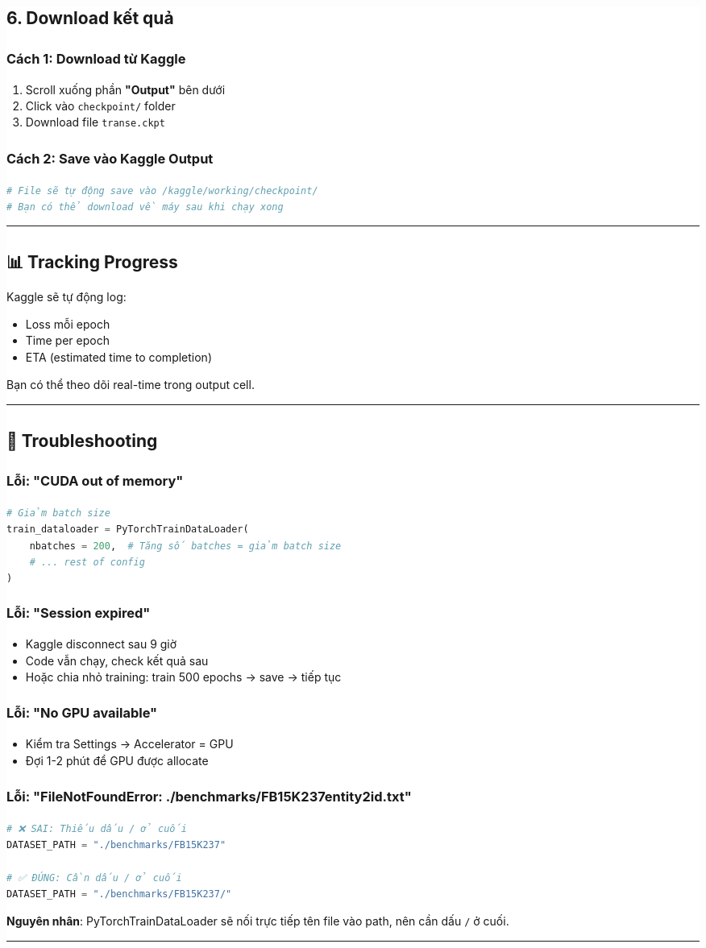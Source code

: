 
## 6. Download kết quả

### Cách 1: Download từ Kaggle
1. Scroll xuống phần **"Output"** bên dưới
2. Click vào `checkpoint/` folder
3. Download file `transe.ckpt`

### Cách 2: Save vào Kaggle Output
```python
# File sẽ tự động save vào /kaggle/working/checkpoint/
# Bạn có thể download về máy sau khi chạy xong
```

---

## 📊 Tracking Progress

Kaggle sẽ tự động log:
- Loss mỗi epoch
- Time per epoch
- ETA (estimated time to completion)

Bạn có thể theo dõi real-time trong output cell.

---

## 🔧 Troubleshooting

### Lỗi: "CUDA out of memory"
```python
# Giảm batch size
train_dataloader = PyTorchTrainDataLoader(
    nbatches = 200,  # Tăng số batches = giảm batch size
    # ... rest of config
)
```

### Lỗi: "Session expired"
- Kaggle disconnect sau 9 giờ
- Code vẫn chạy, check kết quả sau
- Hoặc chia nhỏ training: train 500 epochs → save → tiếp tục

### Lỗi: "No GPU available"
- Kiểm tra Settings → Accelerator = GPU
- Đợi 1-2 phút để GPU được allocate

### Lỗi: "FileNotFoundError: ./benchmarks/FB15K237entity2id.txt"
```python
# ❌ SAI: Thiếu dấu / ở cuối
DATASET_PATH = "./benchmarks/FB15K237"

# ✅ ĐÚNG: Cần dấu / ở cuối
DATASET_PATH = "./benchmarks/FB15K237/"
```
**Nguyên nhân**: PyTorchTrainDataLoader sẽ nối trực tiếp tên file vào path, nên cần dấu `/` ở cuối.

---